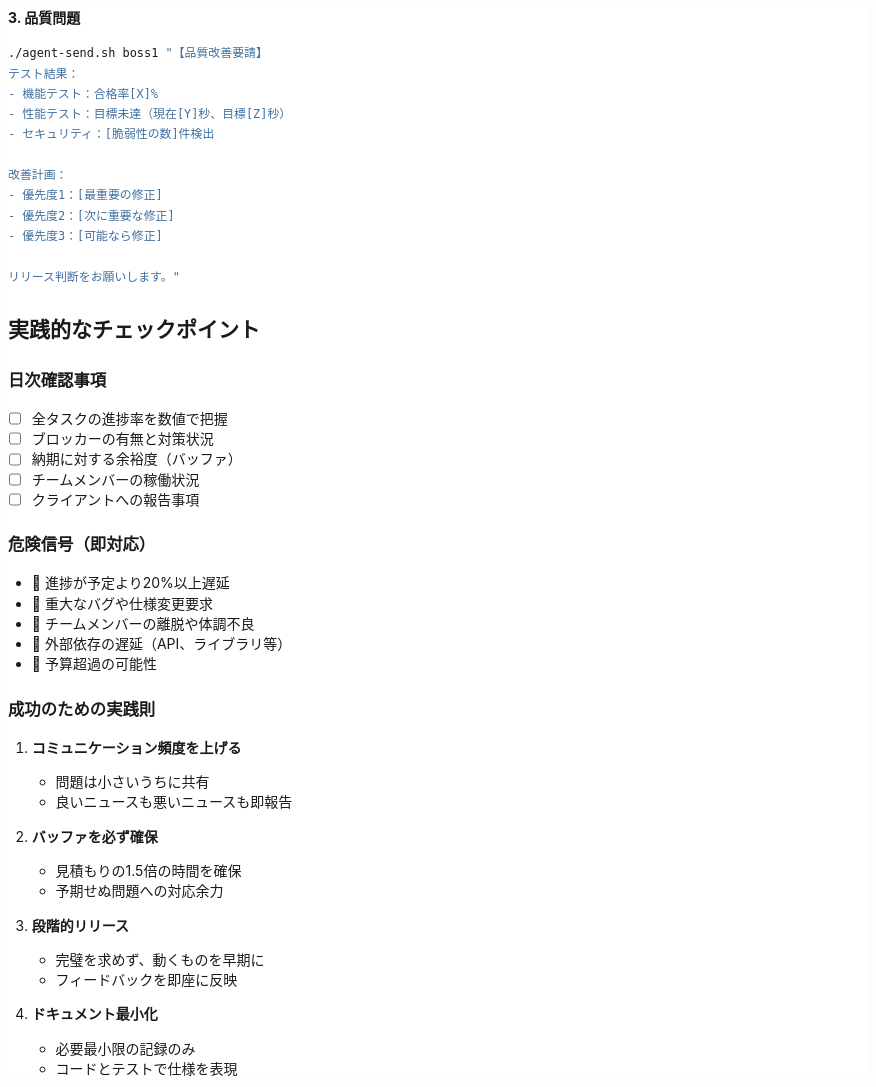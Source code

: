 **3. 品質問題**
```bash
./agent-send.sh boss1 "【品質改善要請】
テスト結果：
- 機能テスト：合格率[X]%
- 性能テスト：目標未達（現在[Y]秒、目標[Z]秒）
- セキュリティ：[脆弱性の数]件検出

改善計画：
- 優先度1：[最重要の修正]
- 優先度2：[次に重要な修正]
- 優先度3：[可能なら修正]

リリース判断をお願いします。"
```

## 実践的なチェックポイント
### 日次確認事項
- [ ] 全タスクの進捗率を数値で把握
- [ ] ブロッカーの有無と対策状況
- [ ] 納期に対する余裕度（バッファ）
- [ ] チームメンバーの稼働状況
- [ ] クライアントへの報告事項

### 危険信号（即対応）
- 🚨 進捗が予定より20%以上遅延
- 🚨 重大なバグや仕様変更要求
- 🚨 チームメンバーの離脱や体調不良
- 🚨 外部依存の遅延（API、ライブラリ等）
- 🚨 予算超過の可能性

### 成功のための実践則
1. **コミュニケーション頻度を上げる**
   - 問題は小さいうちに共有
   - 良いニュースも悪いニュースも即報告

2. **バッファを必ず確保**
   - 見積もりの1.5倍の時間を確保
   - 予期せぬ問題への対応余力

3. **段階的リリース**
   - 完璧を求めず、動くものを早期に
   - フィードバックを即座に反映

4. **ドキュメント最小化**
   - 必要最小限の記録のみ
   - コードとテストで仕様を表現 